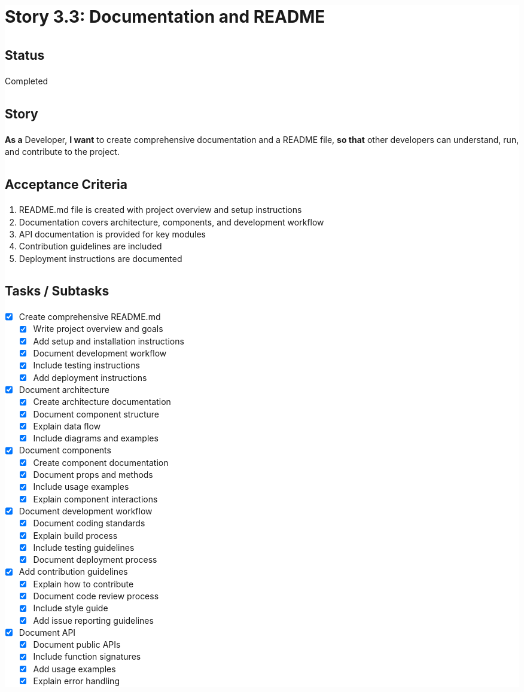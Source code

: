 # Story 3.3: Documentation and README

## Status

Completed

## Story

**As a** Developer,
**I want** to create comprehensive documentation and a README file,
**so that** other developers can understand, run, and contribute to the project.

## Acceptance Criteria

1. README.md file is created with project overview and setup instructions
2. Documentation covers architecture, components, and development workflow
3. API documentation is provided for key modules
4. Contribution guidelines are included
5. Deployment instructions are documented

## Tasks / Subtasks

- [x] Create comprehensive README.md
  - [x] Write project overview and goals
  - [x] Add setup and installation instructions
  - [x] Document development workflow
  - [x] Include testing instructions
  - [x] Add deployment instructions
- [x] Document architecture
  - [x] Create architecture documentation
  - [x] Document component structure
  - [x] Explain data flow
  - [x] Include diagrams and examples
- [x] Document components
  - [x] Create component documentation
  - [x] Document props and methods
  - [x] Include usage examples
  - [x] Explain component interactions
- [x] Document development workflow
  - [x] Document coding standards
  - [x] Explain build process
  - [x] Include testing guidelines
  - [x] Document deployment process
- [x] Add contribution guidelines
  - [x] Explain how to contribute
  - [x] Document code review process
  - [x] Include style guide
  - [x] Add issue reporting guidelines
- [x] Document API
  - [x] Document public APIs
  - [x] Include function signatures
  - [x] Add usage examples
  - [x] Explain error handling
